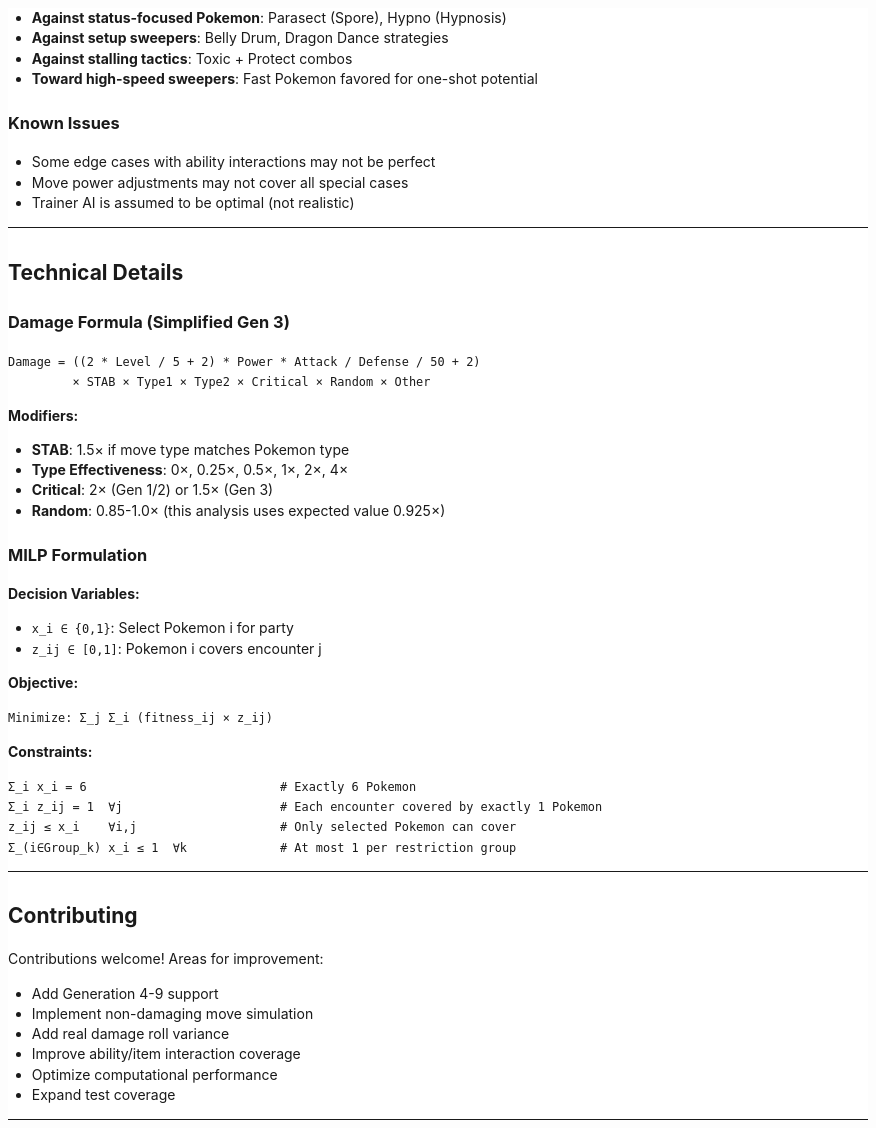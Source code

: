 - **Against status-focused Pokemon**: Parasect (Spore), Hypno (Hypnosis)
- **Against setup sweepers**: Belly Drum, Dragon Dance strategies
- **Against stalling tactics**: Toxic + Protect combos
- **Toward high-speed sweepers**: Fast Pokemon favored for one-shot potential

### Known Issues

- Some edge cases with ability interactions may not be perfect
- Move power adjustments may not cover all special cases
- Trainer AI is assumed to be optimal (not realistic)

---

## Technical Details

### Damage Formula (Simplified Gen 3)

```
Damage = ((2 * Level / 5 + 2) * Power * Attack / Defense / 50 + 2)
         × STAB × Type1 × Type2 × Critical × Random × Other
```

**Modifiers:**
- **STAB**: 1.5× if move type matches Pokemon type
- **Type Effectiveness**: 0×, 0.25×, 0.5×, 1×, 2×, 4×
- **Critical**: 2× (Gen 1/2) or 1.5× (Gen 3)
- **Random**: 0.85-1.0× (this analysis uses expected value 0.925×)

### MILP Formulation

**Decision Variables:**
- `x_i ∈ {0,1}`: Select Pokemon i for party
- `z_ij ∈ [0,1]`: Pokemon i covers encounter j

**Objective:**
```
Minimize: Σ_j Σ_i (fitness_ij × z_ij)
```

**Constraints:**
```
Σ_i x_i = 6                           # Exactly 6 Pokemon
Σ_i z_ij = 1  ∀j                      # Each encounter covered by exactly 1 Pokemon
z_ij ≤ x_i    ∀i,j                    # Only selected Pokemon can cover
Σ_(i∈Group_k) x_i ≤ 1  ∀k             # At most 1 per restriction group
```

---

## Contributing

Contributions welcome! Areas for improvement:

- Add Generation 4-9 support
- Implement non-damaging move simulation
- Add real damage roll variance
- Improve ability/item interaction coverage
- Optimize computational performance
- Expand test coverage

---